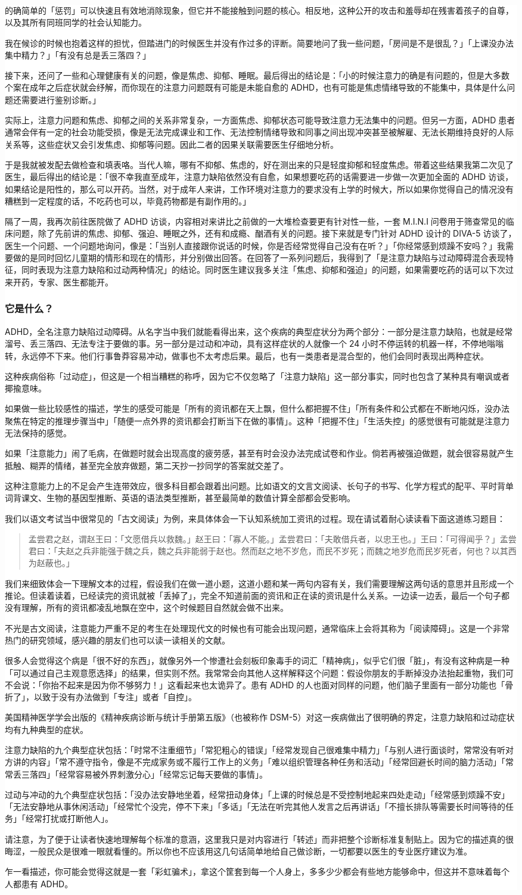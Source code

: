 的确简单的「惩罚」可以快速且有效地消除现象，但它并不能接触到问题的核心。相反地，这种公开的攻击和羞辱却在残害着孩子的自尊，以及其所有同班同学的社会认知能力。

我在候诊的时候也抱着这样的担忧，但踏进门的时候医生并没有作过多的评断。简要地问了我一些问题，「房间是不是很乱？」「上课没办法集中精力？」「有没有总是丢三落四？」

接下来，还问了一些和心理健康有关的问题，像是焦虑、抑郁、睡眠。最后得出的结论是：「小的时候注意力的确是有问题的，但是大多数个案在成年之后症状就会纾解，而你现在的注意力问题既有可能是未能自愈的 ADHD，也有可能是焦虑情绪导致的不能集中，具体是什么问题还需要进行鉴别诊断。」

实际上，注意力问题和焦虑、抑郁之间的关系非常复杂，一方面焦虑、抑郁状态可能导致注意力无法集中的问题。但另一方面，ADHD 患者通常会伴有一定的社会功能受损，像是无法完成课业和工作、无法控制情绪导致和同事之间出现冲突甚至被解雇、无法长期维持良好的人际关系等，这些症状又会引发焦虑、抑郁等问题。因此二者的因果关联需要医生仔细地分析。

于是我就被发配去做检查和填表咯。当代人嘛，哪有不抑郁、焦虑的，好在测出来的只是轻度抑郁和轻度焦虑。带着这些结果我第二次见了医生，最后得出的结论是：「很不幸我直至成年，注意力缺陷依然没有自愈，如果想要吃药的话需要进一步做一次更加全面的 ADHD 访谈，如果结论是阳性的，那么可以开药。当然，对于成年人来讲，工作环境对注意力的要求没有上学的时候大，所以如果你觉得自己的情况没有糟糕到一定程度的话，不吃药也可以，毕竟药物都是有副作用的。」

隔了一周，我再次前往医院做了 ADHD 访谈，内容相对来讲比之前做的一大堆检查要更有针对性一些，一套 M.I.N.I 问卷用于筛查常见的临床问题，除了先前讲的焦虑、抑郁、强迫、睡眠之外，还有和成瘾、酗酒有关的问题。接下来就是专门针对 ADHD 设计的 DIVA-5 访谈了，医生一个问题、一个问题地询问，像是：「当别人直接跟你说话的时候，你是否经常觉得自己没有在听？」「你经常感到烦躁不安吗？」我需要做的是同时回忆儿童期的情形和现在的情形，并分别做出回答。在回答了一系列问题后，我得到了「是注意力缺陷与过动障碍混合表现特征，同时表现为注意力缺陷和过动两种情况」的结论。同时医生建议我多关注「焦虑、抑郁和强迫」的问题，如果需要吃药的话可以下次过来开药，专家、医生都能开。

### 它是什么？

ADHD，全名注意力缺陷过动障碍。从名字当中我们就能看得出来，这个疾病的典型症状分为两个部分：一部分是注意力缺陷，也就是经常溜号、丢三落四、无法专注于要做的事。另一部分是过动和冲动，具有这样症状的人就像一个 24 小时不停运转的机器一样，不停地嗡嗡转，永远停不下来。他们行事鲁莽容易冲动，做事也不太考虑后果。最后，也有一类患者是混合型的，他们会同时表现出两种症状。

这种疾病俗称「过动症」，但这是一个相当糟糕的称呼，因为它不仅忽略了「注意力缺陷」这一部分事实，同时也包含了某种具有嘲讽或者揶揄意味。

如果做一些比较感性的描述，学生的感受可能是「所有的资讯都在天上飘，但什么都把握不住」「所有条件和公式都在不断地闪烁，没办法聚焦在特定的推理步骤当中」「随便一点外界的资讯都会打断当下在做的事情」。这种「把握不住」「生活失控」的感觉很有可能就是注意力无法保持的感觉。

如果「注意能力」闹了毛病，在做题时就会出现高度的疲劳感，甚至有时会没办法完成试卷和作业。倘若再被强迫做题，就会很容易就产生抵触、糊弄的情绪，甚至完全放弃做题，第二天抄一抄同学的答案就交差了。

这种注意能力上的不足会产生连带效应，很多科目都会跟着出问题。比如语文的文言文阅读、长句子的书写、化学方程式的配平、平时背单词背课文、生物的基因型推断、英语的语法类型推断，甚至最简单的数值计算全部都会受影响。

我们以语文考试当中很常见的「古文阅读」为例，来具体体会一下认知系统加工资讯的过程。现在请试着耐心读读看下面这道练习题目：

> 孟尝君之赵，谓赵王曰：「文愿借兵以救魏。」赵王曰：「寡人不能。」孟尝君曰：「夫敢借兵者，以忠王也。」王曰：「可得闻乎？」孟尝君曰：「夫赵之兵非能强于魏之兵，魏之兵非能弱于赵也。然而赵之地不岁危，而民不岁死；而魏之地岁危而民岁死者，何也？以其西为赵蔽也。」

我们来细致体会一下理解文本的过程，假设我们在做一道小题，这道小题和某一两句内容有关，我们需要理解这两句话的意思并且形成一个推论。但读着读着，已经读完的资讯就被「丢掉了」，完全不知道前面的资讯和正在读的资讯是什么关系。一边读一边丢，最后一个句子都没有理解，所有的资讯都凌乱地飘在空中，这个时候题目自然就会做不出来。

不光是古文阅读，注意能力严重不足的考生在处理现代文的时候也有可能会出现问题，通常临床上会将其称为「阅读障碍」。这是一个非常热门的研究领域，感兴趣的朋友们也可以读一读相关的文献。

很多人会觉得这个病是「很不好的东西」，就像另外一个惨遭社会刻板印象毒手的词汇「精神病」，似乎它们很「脏」，有没有这种病是一种「可以通过自己主观意愿选择」的结果，但实则不然。我常常会向其他人这样解释这个问题：假设你朋友的手断掉没办法抬起重物，我们可不会说：「你抬不起来是因为你不够努力！」这看起来也太诡异了。患有 ADHD 的人也面对同样的问题，他们脑子里面有一部分功能也「骨折了」，以致于没有办法做到「专注」或者「自控」。

美国精神医学学会出版的《精神疾病诊断与统计手册第五版》（也被称作 DSM-5）对这一疾病做出了很明确的界定，注意力缺陷和过动症状均有九种典型的症状。

注意力缺陷的九个典型症状包括：「时常不注重细节」「常犯粗心的错误」「经常发现自己很难集中精力」「与别人进行面谈时，常常没有听对方讲的内容」「常不遵守指令，像是不完成家务或不履行工作上的义务」「难以组织管理各种任务和活动」「经常回避长时间的脑力活动」「常常丢三落四」「经常容易被外界刺激分心」「经常忘记每天要做的事情」。

过动与冲动的九个典型症状包括：「没办法安静地坐着，经常扭动身体」「上课的时候总是不受控制地起来四处走动」「经常感到烦躁不安」「无法安静地从事休闲活动」「经常忙个没完，停不下来」「多话」「无法在听完其他人发言之后再讲话」「不擅长排队等需要长时间等待的任务」「经常打扰或打断他人」。

请注意，为了便于让读者快速地理解每个标准的意涵，这里我只是对内容进行「转述」而非把整个诊断标准复制贴上。因为它的描述真的很晦涩，一般民众是很难一眼就看懂的。所以你也不应该用这几句话简单地给自己做诊断，一切都要以医生的专业医疗建议为准。

乍一看描述，你可能会觉得这就是一套「彩虹骗术」，拿这个筐套到每一个人身上，多多少少都会有些地方能够命中，但这并不意味着每个人都患有 ADHD。
